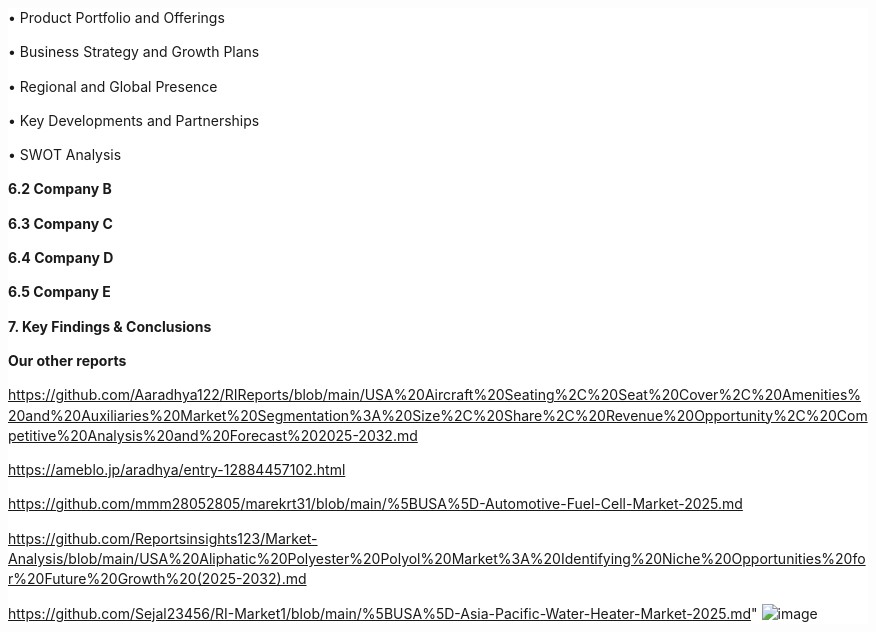 • Product Portfolio and Offerings

• Business Strategy and Growth Plans

• Regional and Global Presence

• Key Developments and Partnerships

• SWOT Analysis

<strong>6.2 Company B</strong>

<strong>6.3 Company C</strong>

<strong>6.4 Company D</strong>

<strong>6.5 Company E</strong>

<strong>7. Key Findings & Conclusions</strong>

<strong>Our other reports</strong>

<a href=https://github.com/Aaradhya122/RIReports/blob/main/USA%20Aircraft%20Seating%2C%20Seat%20Cover%2C%20Amenities%20and%20Auxiliaries%20Market%20Segmentation%3A%20Size%2C%20Share%2C%20Revenue%20Opportunity%2C%20Competitive%20Analysis%20and%20Forecast%202025-2032.md>https://github.com/Aaradhya122/RIReports/blob/main/USA%20Aircraft%20Seating%2C%20Seat%20Cover%2C%20Amenities%20and%20Auxiliaries%20Market%20Segmentation%3A%20Size%2C%20Share%2C%20Revenue%20Opportunity%2C%20Competitive%20Analysis%20and%20Forecast%202025-2032.md</a>

<a href=https://ameblo.jp/aradhya/entry-12884457102.html>https://ameblo.jp/aradhya/entry-12884457102.html</a>

<a href=https://github.com/mmm28052805/marekrt31/blob/main/%5BUSA%5D-Automotive-Fuel-Cell-Market-2025.md>https://github.com/mmm28052805/marekrt31/blob/main/%5BUSA%5D-Automotive-Fuel-Cell-Market-2025.md</a>

<a href=https://github.com/Reportsinsights123/Market-Analysis/blob/main/USA%20Aliphatic%20Polyester%20Polyol%20Market%3A%20Identifying%20Niche%20Opportunities%20for%20Future%20Growth%20(2025-2032).md>https://github.com/Reportsinsights123/Market-Analysis/blob/main/USA%20Aliphatic%20Polyester%20Polyol%20Market%3A%20Identifying%20Niche%20Opportunities%20for%20Future%20Growth%20(2025-2032).md</a>

<a href=https://github.com/Sejal23456/RI-Market1/blob/main/%5BUSA%5D-Asia-Pacific-Water-Heater-Market-2025.md>https://github.com/Sejal23456/RI-Market1/blob/main/%5BUSA%5D-Asia-Pacific-Water-Heater-Market-2025.md</a>"
![image](https://github.com/user-attachments/assets/725b6cfd-d7b6-4510-9cdf-bb79b30d2236)
